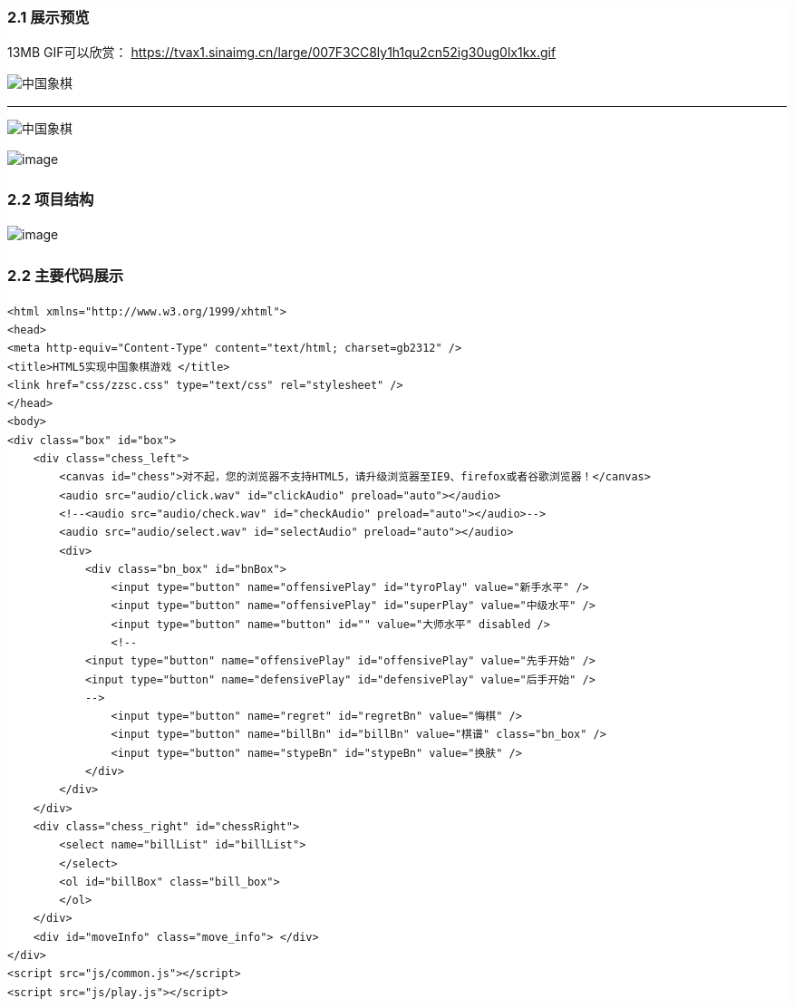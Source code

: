 ### 2.1 展示预览


<iframe src="//player.bilibili.com/player.html?aid=726066272&bvid=BV16S4y1a7ac&cid=588036342&page=1" scrolling="no" border="0" frameborder="no" framespacing="0" allowfullscreen="true"> </iframe>


13MB GIF可以欣赏：
https://tvax1.sinaimg.cn/large/007F3CC8ly1h1qu2cn52ig30ug0lx1kx.gif


<img src="https://tva2.sinaimg.cn/large/007F3CC8ly1h1qu2cn52ig30ug0lx1kx.gif" alt="中国象棋" width="1096" data-width="1096" data-height="789">


---

![中国象棋](https://tvax4.sinaimg.cn/large/007F3CC8ly1h1qu2cn52ig30ug0lx1kx.gif)

![image](https://tva1.sinaimg.cn/large/007F3CC8ly1h1qu3457q1j30nb0jrwxw.jpg)

### 2.2 项目结构

![image](https://tva4.sinaimg.cn/large/007F3CC8ly1h1onrktn8lj30hc05jwhd.jpg)


### 2.2 主要代码展示

```bash<!DOCTYPE html PUBLIC "-//W3C//DTD XHTML 1.0 Transitional//EN" "http://www.w3.org/TR/xhtml1/DTD/xhtml1-transitional.dtd">
<html xmlns="http://www.w3.org/1999/xhtml">
<head>
<meta http-equiv="Content-Type" content="text/html; charset=gb2312" />
<title>HTML5实现中国象棋游戏 </title>
<link href="css/zzsc.css" type="text/css" rel="stylesheet" />
</head>
<body>
<div class="box" id="box">
	<div class="chess_left">
		<canvas id="chess">对不起，您的浏览器不支持HTML5，请升级浏览器至IE9、firefox或者谷歌浏览器！</canvas>
		<audio src="audio/click.wav" id="clickAudio" preload="auto"></audio>
		<!--<audio src="audio/check.wav" id="checkAudio" preload="auto"></audio>-->
		<audio src="audio/select.wav" id="selectAudio" preload="auto"></audio>
		<div>
			<div class="bn_box" id="bnBox">
				<input type="button" name="offensivePlay" id="tyroPlay" value="新手水平" />
				<input type="button" name="offensivePlay" id="superPlay" value="中级水平" />
                <input type="button" name="button" id="" value="大师水平" disabled />
				<!--
			<input type="button" name="offensivePlay" id="offensivePlay" value="先手开始" />
			<input type="button" name="defensivePlay" id="defensivePlay" value="后手开始" />
			-->
				<input type="button" name="regret" id="regretBn" value="悔棋" />
				<input type="button" name="billBn" id="billBn" value="棋谱" class="bn_box" />
				<input type="button" name="stypeBn" id="stypeBn" value="换肤" />
			</div>
		</div>
	</div>
	<div class="chess_right" id="chessRight">
		<select name="billList" id="billList">
		</select>
		<ol id="billBox" class="bill_box">
		</ol>
	</div>
	<div id="moveInfo" class="move_info"> </div>
</div>
<script src="js/common.js"></script> 
<script src="js/play.js"></script> 
```